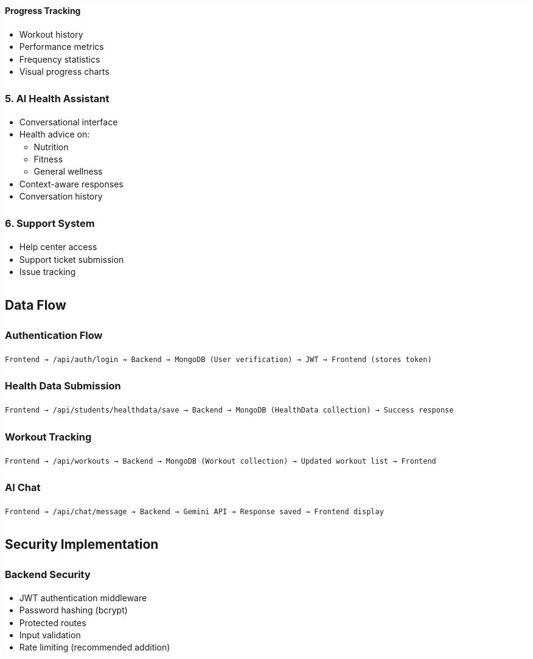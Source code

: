 #### Progress Tracking
- Workout history
- Performance metrics
- Frequency statistics
- Visual progress charts

### 5. AI Health Assistant
- Conversational interface
- Health advice on:
  - Nutrition
  - Fitness
  - General wellness
- Context-aware responses
- Conversation history

### 6. Support System
- Help center access
- Support ticket submission
- Issue tracking

## Data Flow

### Authentication Flow
```
Frontend → /api/auth/login → Backend → MongoDB (User verification) → JWT → Frontend (stores token)
```

### Health Data Submission
```
Frontend → /api/students/healthdata/save → Backend → MongoDB (HealthData collection) → Success response
```

### Workout Tracking
```
Frontend → /api/workouts → Backend → MongoDB (Workout collection) → Updated workout list → Frontend
```

### AI Chat
```
Frontend → /api/chat/message → Backend → Gemini API → Response saved → Frontend display
```

## Security Implementation

### Backend Security
- JWT authentication middleware
- Password hashing (bcrypt)
- Protected routes
- Input validation
- Rate limiting (recommended addition)
